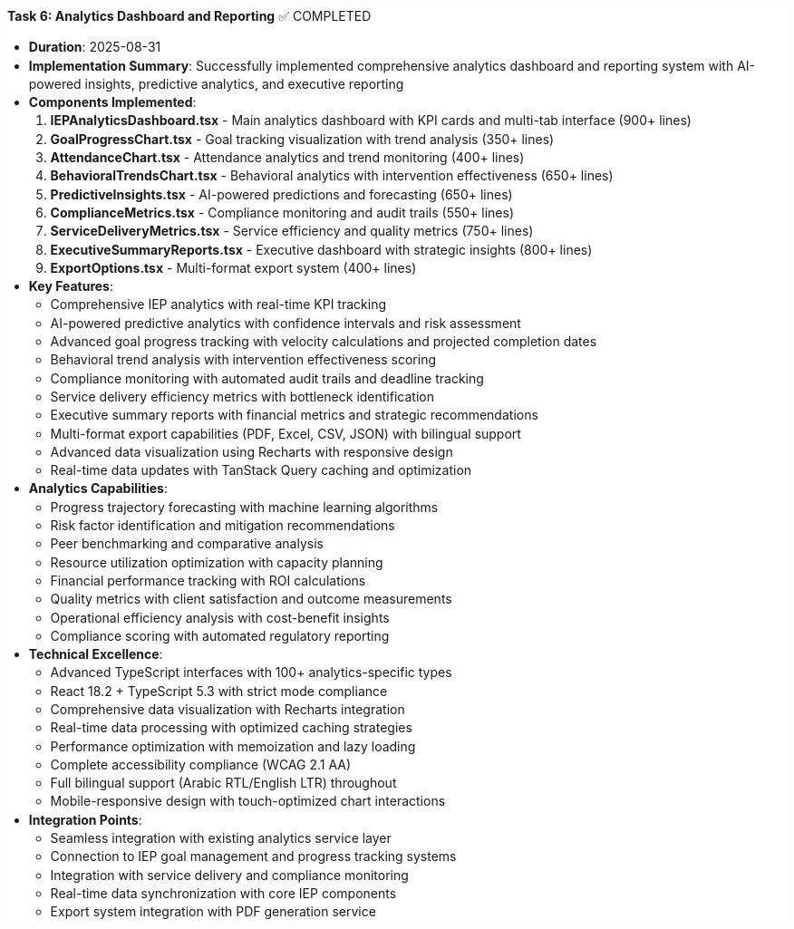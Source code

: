 **Task 6: Analytics Dashboard and Reporting** ✅ COMPLETED
- **Duration**: 2025-08-31
- **Implementation Summary**: Successfully implemented comprehensive analytics dashboard and reporting system with AI-powered insights, predictive analytics, and executive reporting
- **Components Implemented**:
  1. **IEPAnalyticsDashboard.tsx** - Main analytics dashboard with KPI cards and multi-tab interface (900+ lines)
  2. **GoalProgressChart.tsx** - Goal tracking visualization with trend analysis (350+ lines)
  3. **AttendanceChart.tsx** - Attendance analytics and trend monitoring (400+ lines)
  4. **BehavioralTrendsChart.tsx** - Behavioral analytics with intervention effectiveness (650+ lines)
  5. **PredictiveInsights.tsx** - AI-powered predictions and forecasting (650+ lines)
  6. **ComplianceMetrics.tsx** - Compliance monitoring and audit trails (550+ lines)
  7. **ServiceDeliveryMetrics.tsx** - Service efficiency and quality metrics (750+ lines)
  8. **ExecutiveSummaryReports.tsx** - Executive dashboard with strategic insights (800+ lines)
  9. **ExportOptions.tsx** - Multi-format export system (400+ lines)
- **Key Features**:
  - Comprehensive IEP analytics with real-time KPI tracking
  - AI-powered predictive analytics with confidence intervals and risk assessment
  - Advanced goal progress tracking with velocity calculations and projected completion dates
  - Behavioral trend analysis with intervention effectiveness scoring
  - Compliance monitoring with automated audit trails and deadline tracking
  - Service delivery efficiency metrics with bottleneck identification
  - Executive summary reports with financial metrics and strategic recommendations
  - Multi-format export capabilities (PDF, Excel, CSV, JSON) with bilingual support
  - Advanced data visualization using Recharts with responsive design
  - Real-time data updates with TanStack Query caching and optimization
- **Analytics Capabilities**:
  - Progress trajectory forecasting with machine learning algorithms
  - Risk factor identification and mitigation recommendations
  - Peer benchmarking and comparative analysis
  - Resource utilization optimization with capacity planning
  - Financial performance tracking with ROI calculations
  - Quality metrics with client satisfaction and outcome measurements
  - Operational efficiency analysis with cost-benefit insights
  - Compliance scoring with automated regulatory reporting
- **Technical Excellence**:
  - Advanced TypeScript interfaces with 100+ analytics-specific types
  - React 18.2 + TypeScript 5.3 with strict mode compliance
  - Comprehensive data visualization with Recharts integration
  - Real-time data processing with optimized caching strategies
  - Performance optimization with memoization and lazy loading
  - Complete accessibility compliance (WCAG 2.1 AA)
  - Full bilingual support (Arabic RTL/English LTR) throughout
  - Mobile-responsive design with touch-optimized chart interactions
- **Integration Points**:
  - Seamless integration with existing analytics service layer
  - Connection to IEP goal management and progress tracking systems
  - Integration with service delivery and compliance monitoring
  - Real-time data synchronization with core IEP components
  - Export system integration with PDF generation service
